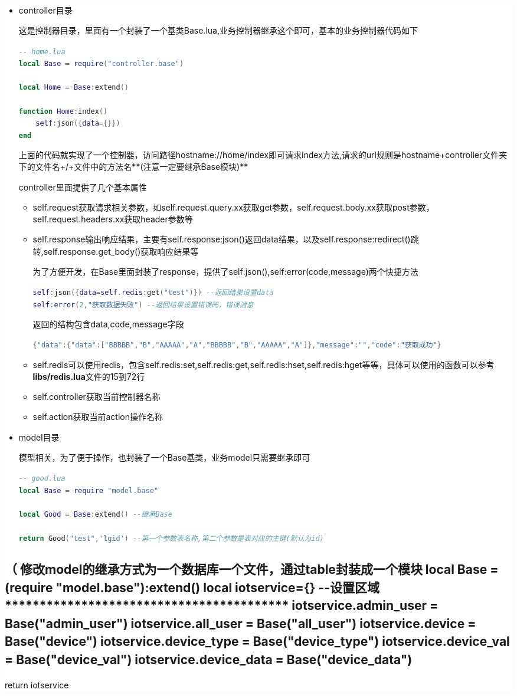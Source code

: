 - controller目录

  这是控制器目录，里面有一个封装了一个基类Base.lua,业务控制器继承这个即可，基本的业务控制器代码如下

  ```lua
  -- home.lua
  local Base = require("controller.base")
  
  local Home = Base:extend()
  
  function Home:index() 
      self:json({data={}})
  end
  ```

  上面的代码就实现了一个控制器，访问路径hostname://home/index即可请求index方法,请求的url规则是hostname+controller文件夹下的文件名+/+文件中的方法名**(注意一定要继承Base模块)**

  controller里面提供了几个基本属性

  - self.request获取请求相关参数，如self.request.query.xx获取get参数，self.request.body.xx获取post参数，self.request.headers.xx获取header参数等

  - self.response输出响应结果，主要有self.response:json()返回data结果，以及self.response:redirect()跳转,self.response.get_body()获取响应结果等

    为了方便开发，在Base里面封装了response，提供了self:json(),self:error(code,message)两个快捷方法

    ```lua
    self:json({data=self.redis:get("test")}) --返回结果设置data
    self:error(2,"获取数据失败") --返回结果设置错误码，错误消息
    ```

    返回的结构包含data,code,message字段

    ```lua
    {"data":{"data":["BBBBB","B","AAAAA","A","BBBBB","B","AAAAA","A"]},"message":"","code":"获取成功"}
    ```

  - self.redis可以使用redis，包含self.redis:set,self.redis:get,self.redis:hset,self.redis:hget等等，具体可以使用的函数可以参考**libs/redis.lua**文件的15到72行

  - self.controller获取当前控制器名称

  - self.action获取当前action操作名称

- model目录

  模型相关，为了便于操作，也封装了一个Base基类，业务model只需要继承即可

  ```lua
  -- good.lua
  local Base = require "model.base"
  
  local Good = Base:extend() --继承Base
  
  return Good("test",'lgid') --第一个参数表名称,第二个参数是表对应的主键(默认为id)
  ```
   ```
（
修改model的继承方式为一个数据库一个文件，通过table封装成一个模块
local Base = (require "model.base"):extend()
local iotservice={}
--设置区域*****************************************
iotservice.admin_user = Base("admin_user")
iotservice.all_user = Base("all_user")
iotservice.device = Base("device")
iotservice.device_type = Base("device_type")
iotservice.device_val = Base("device_val")
iotservice.device_data = Base("device_data")
---------------------------------------------------
return iotservice
   ```